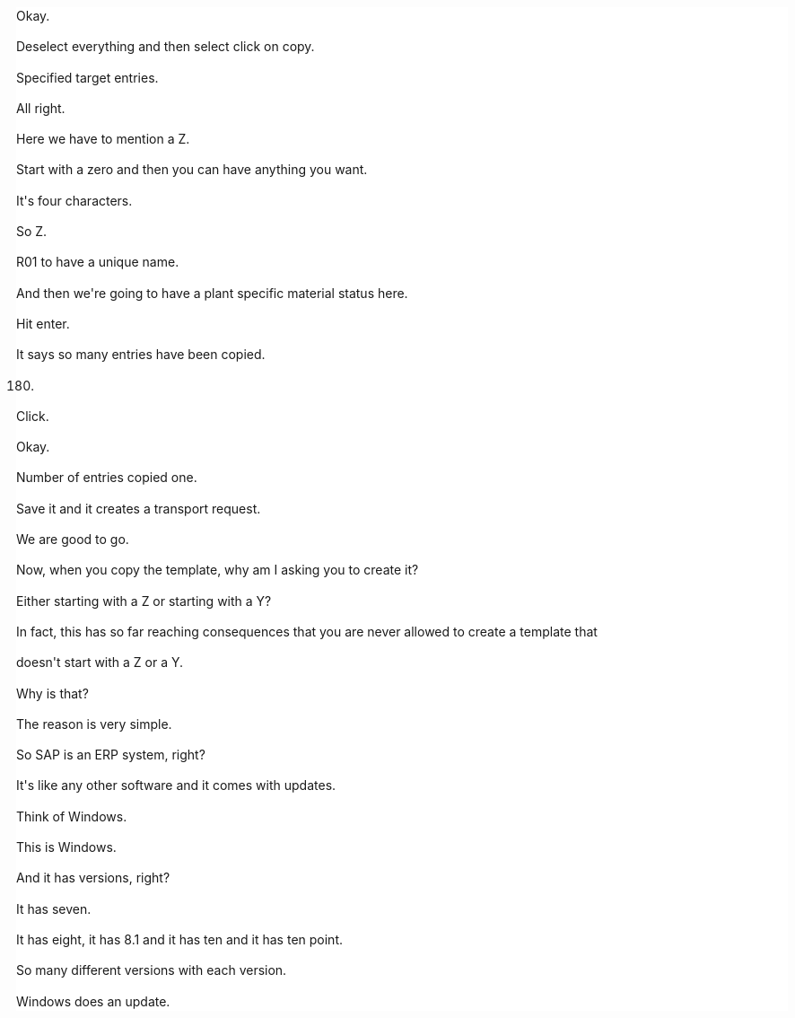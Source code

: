 Okay.

Deselect everything and then select click on copy.

Specified target entries.

All right.

Here we have to mention a Z.

Start with a zero and then you can have anything you want.

It's four characters.

So Z.

R01 to have a unique name.

And then we're going to have a plant specific material status here.

Hit enter.

It says so many entries have been copied.

180.

Click.

Okay.

Number of entries copied one.

Save it and it creates a transport request.

We are good to go.

Now, when you copy the template, why am I asking you to create it?

Either starting with a Z or starting with a Y?

In fact, this has so far reaching consequences that you are never allowed to create a template that

doesn't start with a Z or a Y.

Why is that?

The reason is very simple.

So SAP is an ERP system, right?

It's like any other software and it comes with updates.

Think of Windows.

This is Windows.

And it has versions, right?

It has seven.

It has eight, it has 8.1 and it has ten and it has ten point.

So many different versions with each version.

Windows does an update.
